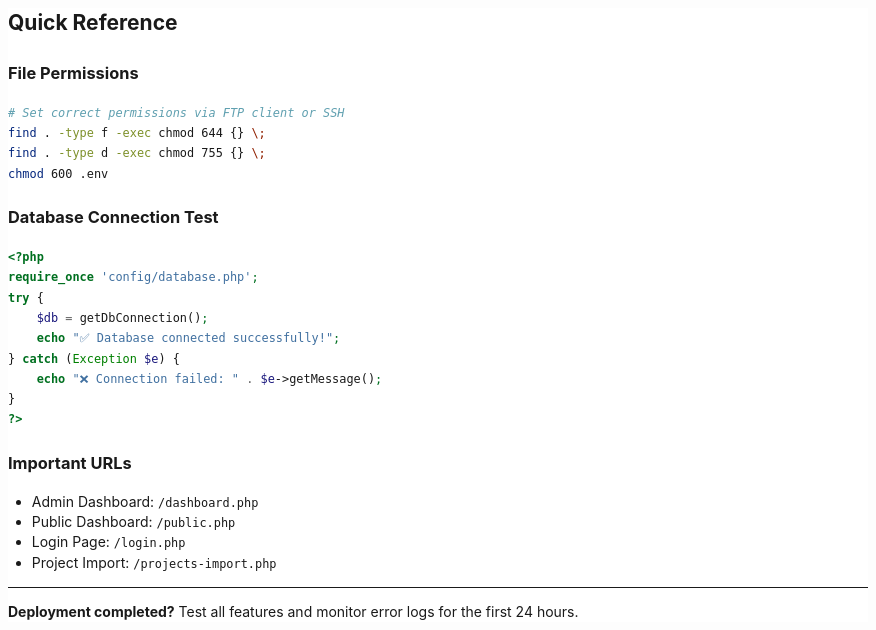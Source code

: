 ## Quick Reference

### File Permissions
```bash
# Set correct permissions via FTP client or SSH
find . -type f -exec chmod 644 {} \;
find . -type d -exec chmod 755 {} \;
chmod 600 .env
```

### Database Connection Test
```php
<?php
require_once 'config/database.php';
try {
    $db = getDbConnection();
    echo "✅ Database connected successfully!";
} catch (Exception $e) {
    echo "❌ Connection failed: " . $e->getMessage();
}
?>
```

### Important URLs
- Admin Dashboard: `/dashboard.php`
- Public Dashboard: `/public.php`
- Login Page: `/login.php`
- Project Import: `/projects-import.php`

---

**Deployment completed?** Test all features and monitor error logs for the first 24 hours.
